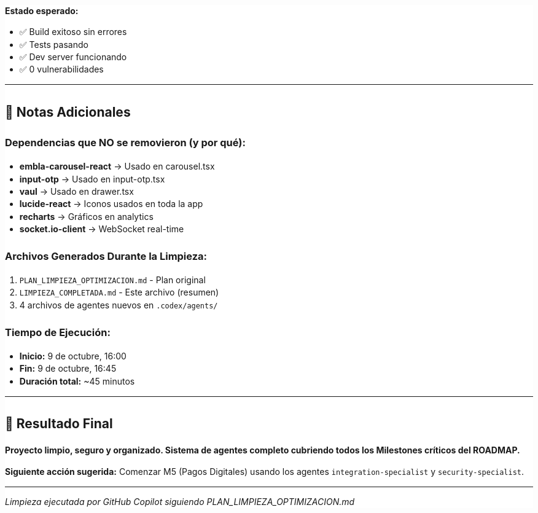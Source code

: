 **Estado esperado:**
- ✅ Build exitoso sin errores
- ✅ Tests pasando
- ✅ Dev server funcionando
- ✅ 0 vulnerabilidades

---

## 📝 Notas Adicionales

### Dependencias que NO se removieron (y por qué):
- **embla-carousel-react** → Usado en carousel.tsx
- **input-otp** → Usado en input-otp.tsx
- **vaul** → Usado en drawer.tsx
- **lucide-react** → Iconos usados en toda la app
- **recharts** → Gráficos en analytics
- **socket.io-client** → WebSocket real-time

### Archivos Generados Durante la Limpieza:
1. `PLAN_LIMPIEZA_OPTIMIZACION.md` - Plan original
2. `LIMPIEZA_COMPLETADA.md` - Este archivo (resumen)
3. 4 archivos de agentes nuevos en `.codex/agents/`

### Tiempo de Ejecución:
- **Inicio:** 9 de octubre, 16:00
- **Fin:** 9 de octubre, 16:45
- **Duración total:** ~45 minutos

---

## 🎉 Resultado Final

**Proyecto limpio, seguro y organizado. Sistema de agentes completo cubriendo todos los Milestones críticos del ROADMAP.**

**Siguiente acción sugerida:** Comenzar M5 (Pagos Digitales) usando los agentes `integration-specialist` y `security-specialist`.

---

_Limpieza ejecutada por GitHub Copilot siguiendo PLAN_LIMPIEZA_OPTIMIZACION.md_
